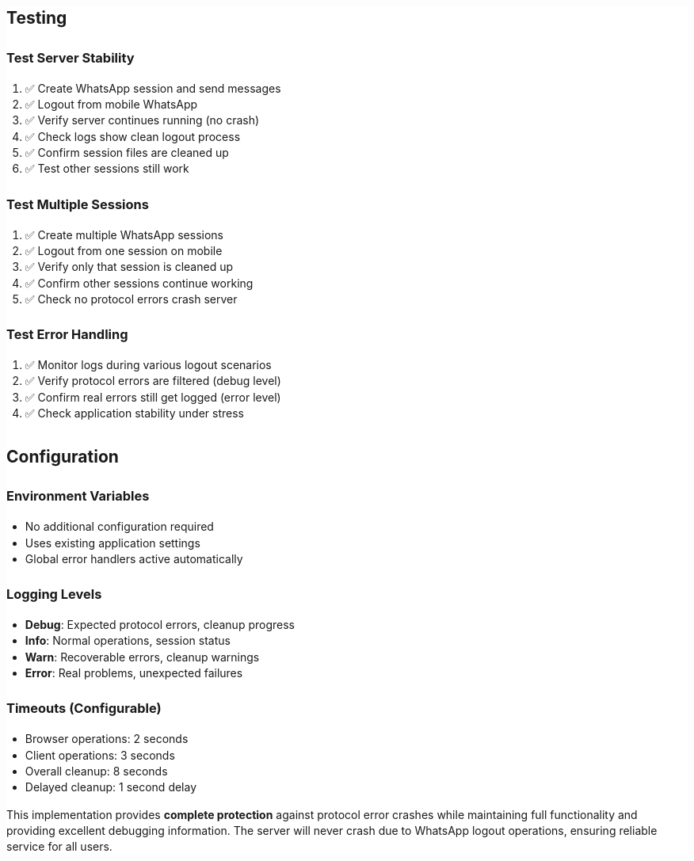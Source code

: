 ## Testing

### Test Server Stability
1. ✅ Create WhatsApp session and send messages
2. ✅ Logout from mobile WhatsApp
3. ✅ Verify server continues running (no crash)
4. ✅ Check logs show clean logout process
5. ✅ Confirm session files are cleaned up
6. ✅ Test other sessions still work

### Test Multiple Sessions
1. ✅ Create multiple WhatsApp sessions  
2. ✅ Logout from one session on mobile
3. ✅ Verify only that session is cleaned up
4. ✅ Confirm other sessions continue working
5. ✅ Check no protocol errors crash server

### Test Error Handling
1. ✅ Monitor logs during various logout scenarios
2. ✅ Verify protocol errors are filtered (debug level)
3. ✅ Confirm real errors still get logged (error level)
4. ✅ Check application stability under stress

## Configuration

### Environment Variables
- No additional configuration required
- Uses existing application settings
- Global error handlers active automatically

### Logging Levels
- **Debug**: Expected protocol errors, cleanup progress
- **Info**: Normal operations, session status
- **Warn**: Recoverable errors, cleanup warnings  
- **Error**: Real problems, unexpected failures

### Timeouts (Configurable)
- Browser operations: 2 seconds
- Client operations: 3 seconds  
- Overall cleanup: 8 seconds
- Delayed cleanup: 1 second delay

This implementation provides **complete protection** against protocol error crashes while maintaining full functionality and providing excellent debugging information. The server will never crash due to WhatsApp logout operations, ensuring reliable service for all users.
